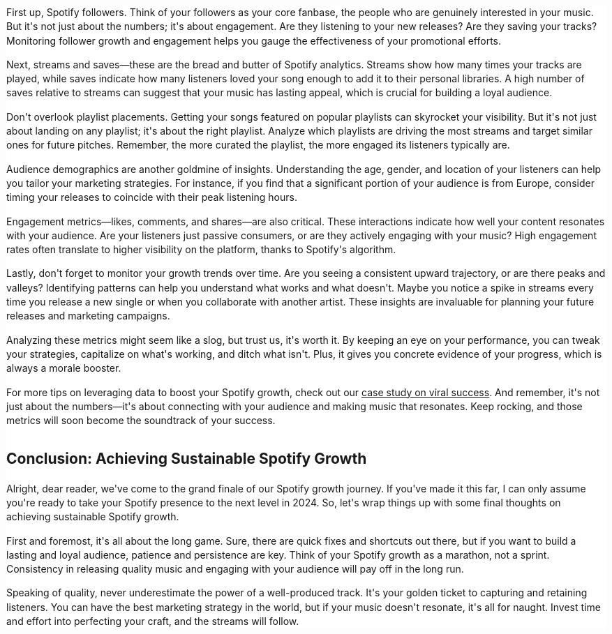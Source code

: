 First up, Spotify followers. Think of your followers as your core fanbase, the people who are genuinely interested in your music. But it's not just about the numbers; it's about engagement. Are they listening to your new releases? Are they saving your tracks? Monitoring follower growth and engagement helps you gauge the effectiveness of your promotional efforts. 

Next, streams and saves—these are the bread and butter of Spotify analytics. Streams show how many times your tracks are played, while saves indicate how many listeners loved your song enough to add it to their personal libraries. A high number of saves relative to streams can suggest that your music has lasting appeal, which is crucial for building a loyal audience.

Don't overlook playlist placements. Getting your songs featured on popular playlists can skyrocket your visibility. But it's not just about landing on any playlist; it's about the right playlist. Analyze which playlists are driving the most streams and target similar ones for future pitches. Remember, the more curated the playlist, the more engaged its listeners typically are.

Audience demographics are another goldmine of insights. Understanding the age, gender, and location of your listeners can help you tailor your marketing strategies. For instance, if you find that a significant portion of your audience is from Europe, consider timing your releases to coincide with their peak listening hours.

Engagement metrics—likes, comments, and shares—are also critical. These interactions indicate how well your content resonates with your audience. Are your listeners just passive consumers, or are they actively engaging with your music? High engagement rates often translate to higher visibility on the platform, thanks to Spotify's algorithm.

Lastly, don't forget to monitor your growth trends over time. Are you seeing a consistent upward trajectory, or are there peaks and valleys? Identifying patterns can help you understand what works and what doesn't. Maybe you notice a spike in streams every time you release a new single or when you collaborate with another artist. These insights are invaluable for planning your future releases and marketing campaigns.



Analyzing these metrics might seem like a slog, but trust us, it's worth it. By keeping an eye on your performance, you can tweak your strategies, capitalize on what's working, and ditch what isn't. Plus, it gives you concrete evidence of your progress, which is always a morale booster.

For more tips on leveraging data to boost your Spotify growth, check out our [case study on viral success](https://spotibooster.com/blog/case-study-how-artists-use-spotibooster-to-achieve-viral-success). And remember, it's not just about the numbers—it's about connecting with your audience and making music that resonates. Keep rocking, and those metrics will soon become the soundtrack of your success.

## Conclusion: Achieving Sustainable Spotify Growth

Alright, dear reader, we've come to the grand finale of our Spotify growth journey. If you've made it this far, I can only assume you're ready to take your Spotify presence to the next level in 2024. So, let's wrap things up with some final thoughts on achieving sustainable Spotify growth.

First and foremost, it's all about the long game. Sure, there are quick fixes and shortcuts out there, but if you want to build a lasting and loyal audience, patience and persistence are key. Think of your Spotify growth as a marathon, not a sprint. Consistency in releasing quality music and engaging with your audience will pay off in the long run.

Speaking of quality, never underestimate the power of a well-produced track. It's your golden ticket to capturing and retaining listeners. You can have the best marketing strategy in the world, but if your music doesn't resonate, it's all for naught. Invest time and effort into perfecting your craft, and the streams will follow.
